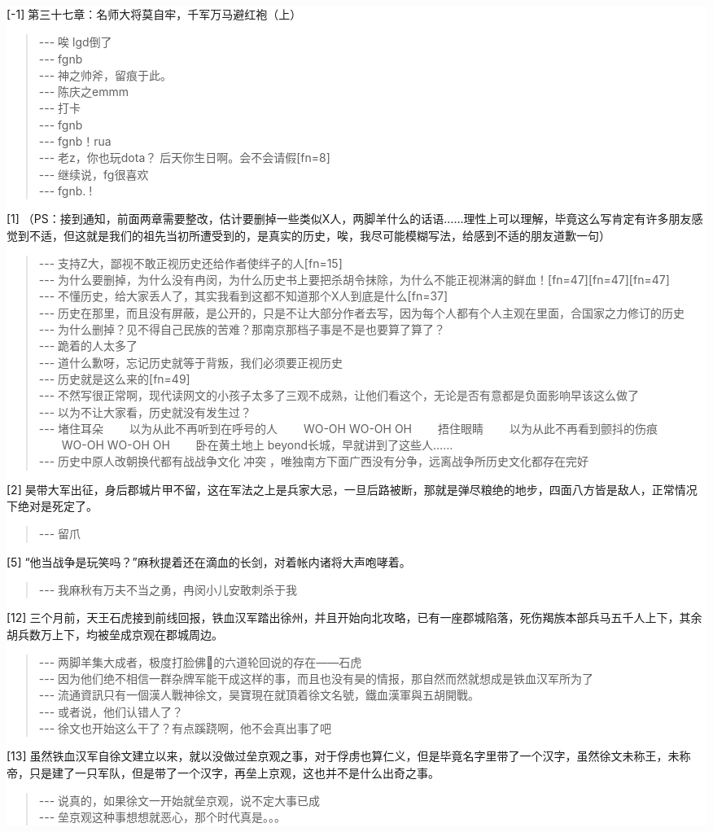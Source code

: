 
[-1] 第三十七章：名师大将莫自牢，千军万马避红袍（上）
>--- 唉 lgd倒了<br>
>--- fgnb<br>
>--- 神之帅斧，留痕于此。<br>
>--- 陈庆之emmm<br>
>--- 打卡<br>
>--- fgnb<br>
>--- fgnb！rua<br>
>--- 老z，你也玩dota？
后天你生日啊。会不会请假[fn=8]<br>
>--- 继续说，fg很喜欢<br>
>--- fgnb. !<br>

[1] （PS：接到通知，前面两章需要整改，估计要删掉一些类似X人，两脚羊什么的话语……理性上可以理解，毕竟这么写肯定有许多朋友感觉到不适，但这就是我们的祖先当初所遭受到的，是真实的历史，唉，我尽可能模糊写法，给感到不适的朋友道歉一句）
>--- 支持Z大，鄙视不敢正视历史还给作者使绊子的人[fn=15]<br>
>--- 为什么要删掉，为什么没有冉闵，为什么历史书上要把杀胡令抹除，为什么不能正视淋漓的鲜血！[fn=47][fn=47][fn=47]<br>
>--- 不懂历史，给大家丢人了，其实我看到这都不知道那个X人到底是什么[fn=37]<br>
>--- 历史在那里，而且没有屏蔽，是公开的，只是不让大部分作者去写，因为每个人都有个人主观在里面，合国家之力修订的历史<br>
>--- 为什么删掉？见不得自己民族的苦难？那南京那档子事是不是也要算了算了？<br>
>--- 跪着的人太多了<br>
>--- 道什么歉呀，忘记历史就等于背叛，我们必须要正视历史<br>
>--- 历史就是这么来的[fn=49]<br>
>--- 不然写很正常啊，现代读网文的小孩子太多了三观不成熟，让他们看这个，无论是否有意都是负面影响早该这么做了<br>
>--- 以为不让大家看，历史就没有发生过？<br>
>--- 堵住耳朵
　　以为从此不再听到在呼号的人
　　WO-OH WO-OH OH
　　捂住眼睛
　　以为从此不再看到颤抖的伤痕
　　WO-OH WO-OH OH
　　卧在黄土地上
beyond长城，早就讲到了这些人……<br>
>--- 历史中原人改朝换代都有战战争文化    冲突  ，唯独南方下面广西没有分争，远离战争所历史文化都存在完好<br>

[2] 昊带大军出征，身后郡城片甲不留，这在军法之上是兵家大忌，一旦后路被断，那就是弹尽粮绝的地步，四面八方皆是敌人，正常情况下绝对是死定了。
>--- 留爪<br>

[5] “他当战争是玩笑吗？”麻秋提着还在滴血的长剑，对着帐内诸将大声咆哮着。
>--- 我麻秋有万夫不当之勇，冉闵小儿安敢刺杀于我<br>

[12] 三个月前，天王石虎接到前线回报，铁血汉军踏出徐州，并且开始向北攻略，已有一座郡城陷落，死伤羯族本部兵马五千人上下，其余胡兵数万上下，均被垒成京观在郡城周边。
>--- 两脚羊集大成者，极度打脸佛🐶的六道轮回说的存在——石虎<br>
>--- 因为他们绝不相信一群杂牌军能干成这样的事，而且也没有昊的情报，那自然而然就想成是铁血汉军所为了<br>
>--- 流通資訊只有一個漢人戰神徐文，昊寶現在就頂着徐文名號，鐵血漢軍與五胡開戰。<br>
>--- 或者说，他们认错人了？<br>
>--- 徐文也开始这么干了？有点蹊跷啊，他不会真出事了吧<br>

[13] 虽然铁血汉军自徐文建立以来，就以没做过垒京观之事，对于俘虏也算仁义，但是毕竟名字里带了一个汉字，虽然徐文未称王，未称帝，只是建了一只军队，但是带了一个汉字，再垒上京观，这也并不是什么出奇之事。
>--- 说真的，如果徐文一开始就垒京观，说不定大事已成<br>
>--- 垒京观这种事想想就恶心，那个时代真是。。。<br>
